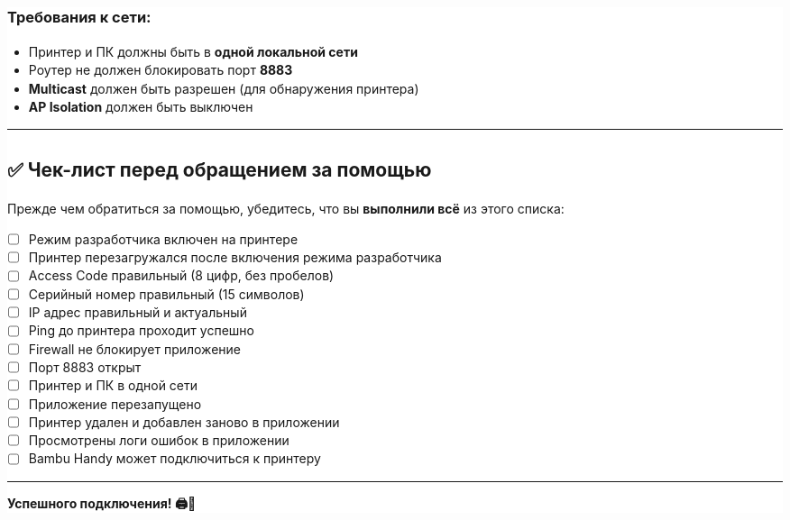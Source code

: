 ### Требования к сети:
- Принтер и ПК должны быть в **одной локальной сети**
- Роутер не должен блокировать порт **8883**
- **Multicast** должен быть разрешен (для обнаружения принтера)
- **AP Isolation** должен быть выключен

---

## ✅ Чек-лист перед обращением за помощью

Прежде чем обратиться за помощью, убедитесь, что вы **выполнили всё** из этого списка:

- [ ] Режим разработчика включен на принтере
- [ ] Принтер перезагружался после включения режима разработчика
- [ ] Access Code правильный (8 цифр, без пробелов)
- [ ] Серийный номер правильный (15 символов)
- [ ] IP адрес правильный и актуальный
- [ ] Ping до принтера проходит успешно
- [ ] Firewall не блокирует приложение
- [ ] Порт 8883 открыт
- [ ] Принтер и ПК в одной сети
- [ ] Приложение перезапущено
- [ ] Принтер удален и добавлен заново в приложении
- [ ] Просмотрены логи ошибок в приложении
- [ ] Bambu Handy может подключиться к принтеру

---

**Успешного подключения! 🖨️🎋**

